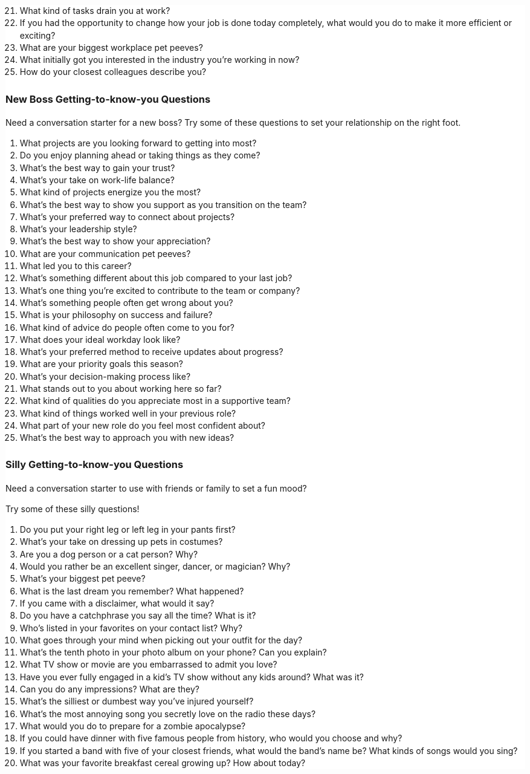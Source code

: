 21. What kind of tasks drain you at work?
22. If you had the opportunity to change how your job is done today completely, what would you do to make it more efficient or exciting?
23. What are your biggest workplace pet peeves?
24. What initially got you interested in the industry you’re working in now?
25. How do your closest colleagues describe you? 

### New Boss Getting-to-know-you Questions

Need a conversation starter for a new boss? Try some of these questions to set your relationship on the right foot. 

1. What projects are you looking forward to getting into most?
2. Do you enjoy planning ahead or taking things as they come?
3. What’s the best way to gain your trust?
4. What’s your take on work-life balance?
5. What kind of projects energize you the most?
6. What’s the best way to show you support as you transition on the team?
7. What’s your preferred way to connect about projects?
8. What’s your leadership style? 
9. What’s the best way to show your appreciation?
10. What are your communication pet peeves?
11. What led you to this career?
12. What’s something different about this job compared to your last job?
13. What’s one thing you’re excited to contribute to the team or company?
14. What’s something people often get wrong about you?
15. What is your philosophy on success and failure?
16. What kind of advice do people often come to you for?
17. What does your ideal workday look like?
18. What’s your preferred method to receive updates about progress?
19. What are your priority goals this season?
20. What’s your decision-making process like?
21. What stands out to you about working here so far? 
22. What kind of qualities do you appreciate most in a supportive team?
23. What kind of things worked well in your previous role?
24. What part of your new role do you feel most confident about?
25. What’s the best way to approach you with new ideas?

### Silly Getting-to-know-you Questions

Need a conversation starter to use with friends or family to set a fun mood? 

Try some of these silly questions!

1. Do you put your right leg or left leg in your pants first?
2. What’s your take on dressing up pets in costumes?
3. Are you a dog person or a cat person? Why?
4. Would you rather be an excellent singer, dancer, or magician? Why?
5. What’s your biggest pet peeve?
6. What is the last dream you remember? What happened?
7. If you came with a disclaimer, what would it say?
8. Do you have a catchphrase you say all the time? What is it?
9. Who’s listed in your favorites on your contact list? Why?
10. What goes through your mind when picking out your outfit for the day?
11. What’s the tenth photo in your photo album on your phone? Can you explain?
12. What TV show or movie are you embarrassed to admit you love?
13. Have you ever fully engaged in a kid’s TV show without any kids around? What was it? 
14. Can you do any impressions? What are they?
15. What’s the silliest or dumbest way you’ve injured yourself?
16. What’s the most annoying song you secretly love on the radio these days?
17. What would you do to prepare for a zombie apocalypse? 
18. If you could have dinner with five famous people from history, who would you choose and why?
19. If you started a band with five of your closest friends, what would the band’s name be? What kinds of songs would you sing?
20. What was your favorite breakfast cereal growing up? How about today?